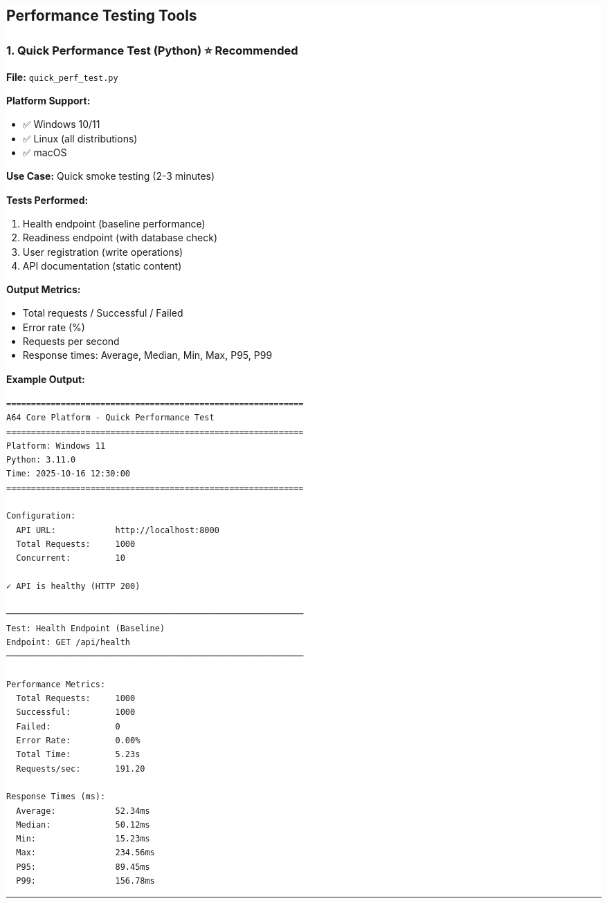 
## Performance Testing Tools

### 1. Quick Performance Test (Python) ⭐ Recommended

**File:** `quick_perf_test.py`

**Platform Support:**
- ✅ Windows 10/11
- ✅ Linux (all distributions)
- ✅ macOS

**Use Case:** Quick smoke testing (2-3 minutes)

**Tests Performed:**
1. Health endpoint (baseline performance)
2. Readiness endpoint (with database check)
3. User registration (write operations)
4. API documentation (static content)

**Output Metrics:**
- Total requests / Successful / Failed
- Error rate (%)
- Requests per second
- Response times: Average, Median, Min, Max, P95, P99

**Example Output:**
```
============================================================
A64 Core Platform - Quick Performance Test
============================================================
Platform: Windows 11
Python: 3.11.0
Time: 2025-10-16 12:30:00
============================================================

Configuration:
  API URL:            http://localhost:8000
  Total Requests:     1000
  Concurrent:         10

✓ API is healthy (HTTP 200)

────────────────────────────────────────────────────────────
Test: Health Endpoint (Baseline)
Endpoint: GET /api/health
────────────────────────────────────────────────────────────

Performance Metrics:
  Total Requests:     1000
  Successful:         1000
  Failed:             0
  Error Rate:         0.00%
  Total Time:         5.23s
  Requests/sec:       191.20

Response Times (ms):
  Average:            52.34ms
  Median:             50.12ms
  Min:                15.23ms
  Max:                234.56ms
  P95:                89.45ms
  P99:                156.78ms
```

---